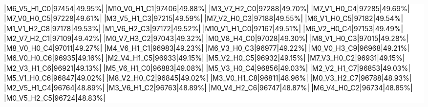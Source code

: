 |M6_V5_H1_C0|97454|49.95%|
|M10_V0_H1_C1|97406|49.88%|
|M3_V7_H2_C0|97288|49.70%|
|M7_V1_H0_C4|97285|49.69%|
|M7_V0_H0_C5|97228|49.61%|
|M3_V5_H1_C3|97215|49.59%|
|M7_V2_H0_C3|97188|49.55%|
|M6_V1_H0_C5|97182|49.54%|
|M1_V1_H2_C8|97178|49.53%|
|M1_V6_H2_C3|97172|49.52%|
|M10_V1_H1_C0|97167|49.51%|
|M6_V2_H0_C4|97153|49.49%|
|M2_V7_H2_C1|97109|49.42%|
|M0_V7_H3_C2|97043|49.32%|
|M0_V8_H4_C0|97028|49.30%|
|M8_V1_H0_C3|97015|49.28%|
|M8_V0_H0_C4|97011|49.27%|
|M4_V6_H1_C1|96983|49.23%|
|M6_V3_H0_C3|96977|49.22%|
|M0_V0_H3_C9|96968|49.21%|
|M6_V0_H0_C6|96935|49.16%|
|M2_V4_H1_C5|96933|49.15%|
|M5_V2_H0_C5|96932|49.15%|
|M7_V3_H0_C2|96931|49.15%|
|M2_V3_H1_C6|96921|49.13%|
|M5_V6_H1_C0|96883|49.08%|
|M5_V3_H0_C4|96856|49.03%|
|M2_V2_H1_C7|96853|49.03%|
|M5_V1_H0_C6|96847|49.02%|
|M8_V2_H0_C2|96845|49.02%|
|M3_V0_H1_C8|96811|48.96%|
|M0_V3_H2_C7|96788|48.93%|
|M2_V5_H1_C4|96764|48.89%|
|M3_V6_H1_C2|96763|48.89%|
|M0_V4_H2_C6|96747|48.87%|
|M6_V4_H0_C2|96734|48.85%|
|M0_V5_H2_C5|96724|48.83%|